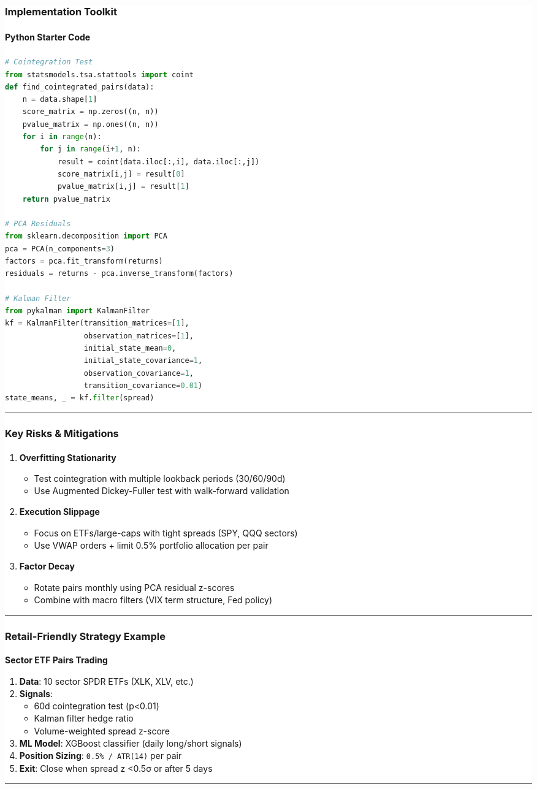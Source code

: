 ### **Implementation Toolkit**  
#### **Python Starter Code**  
```python  
# Cointegration Test  
from statsmodels.tsa.stattools import coint  
def find_cointegrated_pairs(data):  
    n = data.shape[1]  
    score_matrix = np.zeros((n, n))  
    pvalue_matrix = np.ones((n, n))  
    for i in range(n):  
        for j in range(i+1, n):  
            result = coint(data.iloc[:,i], data.iloc[:,j])  
            score_matrix[i,j] = result[0]  
            pvalue_matrix[i,j] = result[1]  
    return pvalue_matrix  

# PCA Residuals  
from sklearn.decomposition import PCA  
pca = PCA(n_components=3)  
factors = pca.fit_transform(returns)  
residuals = returns - pca.inverse_transform(factors)  

# Kalman Filter  
from pykalman import KalmanFilter  
kf = KalmanFilter(transition_matrices=[1],  
                  observation_matrices=[1],  
                  initial_state_mean=0,  
                  initial_state_covariance=1,  
                  observation_covariance=1,  
                  transition_covariance=0.01)  
state_means, _ = kf.filter(spread)  
```

---

### **Key Risks & Mitigations**  
1. **Overfitting Stationarity**  
   - Test cointegration with multiple lookback periods (30/60/90d)  
   - Use Augmented Dickey-Fuller test with walk-forward validation  

2. **Execution Slippage**  
   - Focus on ETFs/large-caps with tight spreads (SPY, QQQ sectors)  
   - Use VWAP orders + limit 0.5% portfolio allocation per pair  

3. **Factor Decay**  
   - Rotate pairs monthly using PCA residual z-scores  
   - Combine with macro filters (VIX term structure, Fed policy)  

---

### **Retail-Friendly Strategy Example**  
**Sector ETF Pairs Trading**  
1. **Data**: 10 sector SPDR ETFs (XLK, XLV, etc.)  
2. **Signals**:  
   - 60d cointegration test (p<0.01)  
   - Kalman filter hedge ratio  
   - Volume-weighted spread z-score  
3. **ML Model**: XGBoost classifier (daily long/short signals)  
4. **Position Sizing**: `0.5% / ATR(14)` per pair  
5. **Exit**: Close when spread z <0.5σ or after 5 days  

---